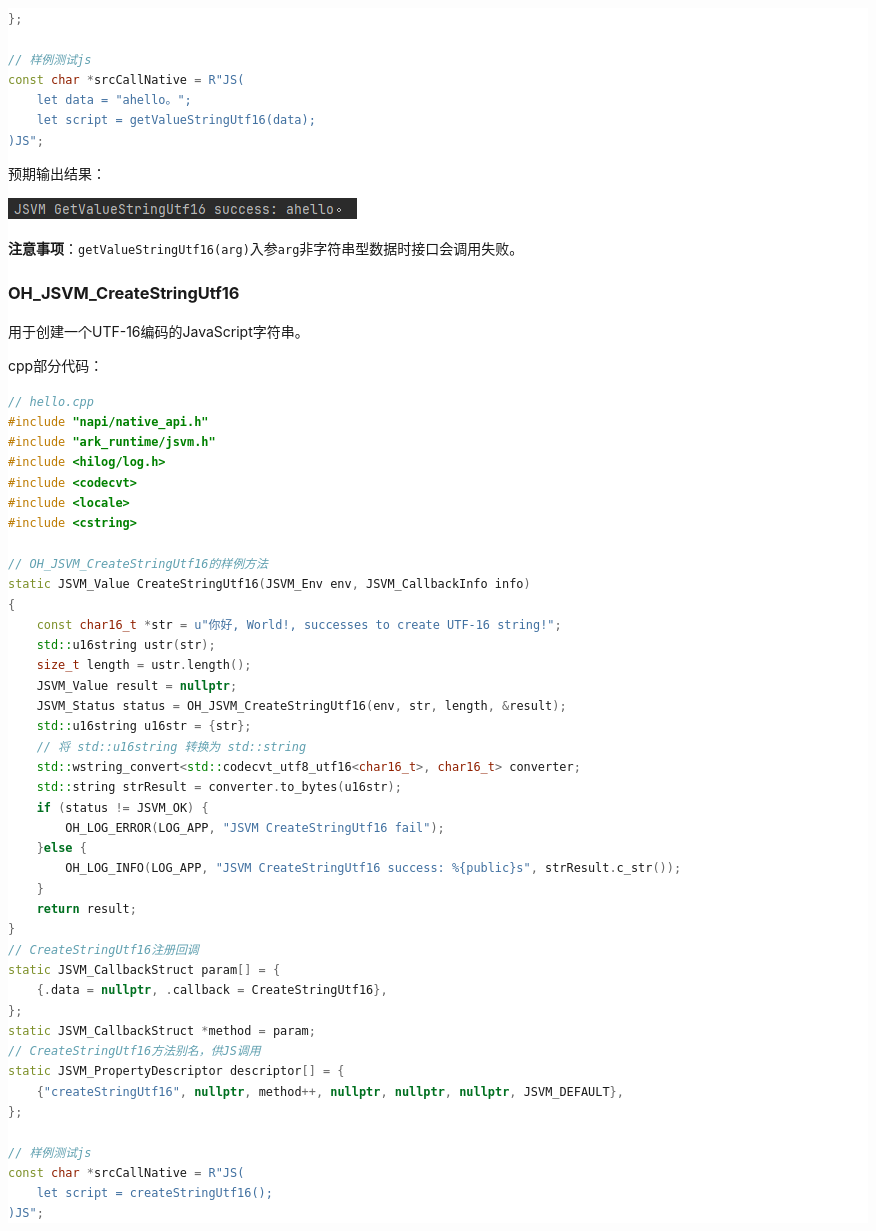 ```cpp
};

// 样例测试js
const char *srcCallNative = R"JS(
    let data = "ahello。";
    let script = getValueStringUtf16(data);
)JS";
```


预期输出结果：

![GetValueStringUtf16](figures/jsvm_about_string_GetValueStringUtf16.png)

**注意事项**：`getValueStringUtf16(arg)`入参`arg`非字符串型数据时接口会调用失败。

### OH_JSVM_CreateStringUtf16

用于创建一个UTF-16编码的JavaScript字符串。

cpp部分代码：

```cpp
// hello.cpp
#include "napi/native_api.h"
#include "ark_runtime/jsvm.h"
#include <hilog/log.h>
#include <codecvt>
#include <locale>
#include <cstring>

// OH_JSVM_CreateStringUtf16的样例方法
static JSVM_Value CreateStringUtf16(JSVM_Env env, JSVM_CallbackInfo info)
{
    const char16_t *str = u"你好, World!, successes to create UTF-16 string!";
    std::u16string ustr(str);
    size_t length = ustr.length();
    JSVM_Value result = nullptr;
    JSVM_Status status = OH_JSVM_CreateStringUtf16(env, str, length, &result);
    std::u16string u16str = {str};
    // 将 std::u16string 转换为 std::string
    std::wstring_convert<std::codecvt_utf8_utf16<char16_t>, char16_t> converter;
    std::string strResult = converter.to_bytes(u16str);
    if (status != JSVM_OK) {
        OH_LOG_ERROR(LOG_APP, "JSVM CreateStringUtf16 fail");
    }else {
        OH_LOG_INFO(LOG_APP, "JSVM CreateStringUtf16 success: %{public}s", strResult.c_str());
    }
    return result;
}
// CreateStringUtf16注册回调
static JSVM_CallbackStruct param[] = {
    {.data = nullptr, .callback = CreateStringUtf16},
};
static JSVM_CallbackStruct *method = param;
// CreateStringUtf16方法别名，供JS调用
static JSVM_PropertyDescriptor descriptor[] = {
    {"createStringUtf16", nullptr, method++, nullptr, nullptr, nullptr, JSVM_DEFAULT},
};

// 样例测试js
const char *srcCallNative = R"JS(
    let script = createStringUtf16();
)JS";
```